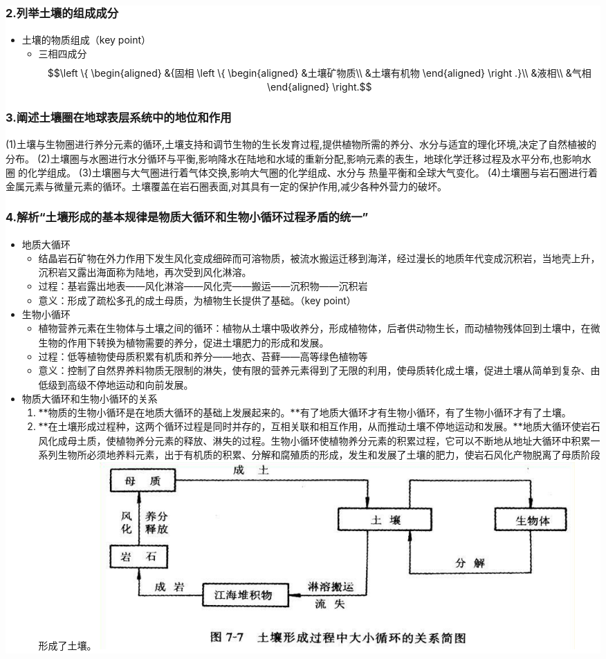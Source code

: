 ### 2.**列举土壤的组成成分**

- 土壤的物质组成（key point）
  - 三相四成分
  $$\left \{
  \begin{aligned}
  &{固相
    \left  \{
    \begin{aligned}
    &土壤矿物质\\
    &土壤有机物
    \end{aligned}
    \right .}\\
  &液相\\
  &气相
  \end{aligned}
  \right.$$


### 3.**阐述土壤圈在地球表层系统中的地位和作用**

 (1)土壤与生物圈进行养分元素的循环,土壤支持和调节生物的生长发育过程,提供植物所需的养分、水分与适宜的理化环境,决定了自然植被的分布。
 (2)土壤圏与水圈进行水分循环与平衡,影响降水在陆地和水域的重新分配,影响元素的表生，地球化学迁移过程及水平分布,也影响水圈 的化学组成。
 (3)土壤圈与大气圈进行着气体交换,影响大气圈的化学组成、水分与 热量平衡和全球大气变化。
 (4)土壤圈与岩石圈进行着金属元素与微量元素的循环。土壤覆盖在岩石圈表面,对其具有一定的保护作用,减少各种外营力的破坏。



### 4.解析“**土壤形成的基本规律是物质大循环和生物小循环过程矛盾的统一**”

- 地质大循环
  - 结晶岩石矿物在外力作用下发生风化变成细碎而可溶物质，被流水搬运迁移到海洋，经过漫长的地质年代变成沉积岩，当地壳上升，沉积岩又露出海面称为陆地，再次受到风化淋溶。
  - 过程：基岩露出地表——风化淋溶——风化壳——搬运——沉积物——沉积岩
  - 意义：形成了疏松多孔的成土母质，为植物生长提供了基础。（key point）
- 生物小循环
  - 植物营养元素在生物体与土壤之间的循环：植物从土壤中吸收养分，形成植物体，后者供动物生长，而动植物残体回到土壤中，在微生物的作用下转换为植物需要的养分，促进土壤肥力的形成和发展。
  - 过程：低等植物使母质积累有机质和养分——地衣、苔藓——高等绿色植物等
  - 意义：控制了自然界养料物质无限制的淋失，使有限的营养元素得到了无限的利用，使母质转化成土壤，促进土壤从简单到复杂、由低级到高级不停地运动和向前发展。
- 物质大循环和生物小循环的关系
  1. **物质的生物小循环是在地质大循环的基础上发展起来的。**有了地质大循环才有生物小循环，有了生物小循环才有了土壤。
  2. **在土壤形成过程种，这两个循环过程是同时并存的，互相关联和相互作用，从而推动土壤不停地运动和发展。**地质大循环使岩石风化成母土质，使植物养分元素的释放、淋失的过程。生物小循环使植物养分元素的积累过程，它可以不断地从地址大循环中积累一系列生物所必须地养料元素，出于有机质的积累、分解和腐殖质的形成，发生和发展了土壤的肥力，使岩石风化产物脱离了母质阶段形成了土壤。
  ![土壤形成过程中大小循环的关系简图](pic/geography16.png)
